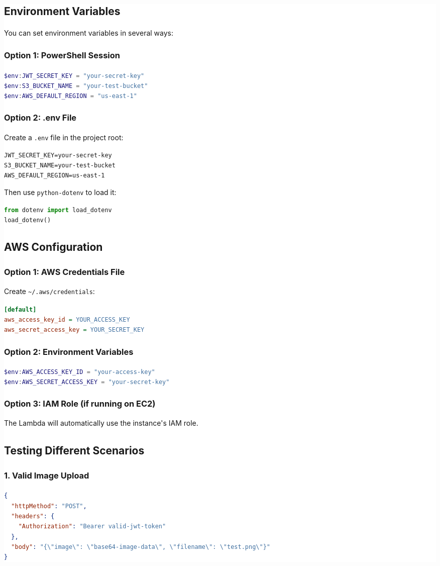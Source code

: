 ## Environment Variables

You can set environment variables in several ways:

### Option 1: PowerShell Session
```powershell
$env:JWT_SECRET_KEY = "your-secret-key"
$env:S3_BUCKET_NAME = "your-test-bucket"
$env:AWS_DEFAULT_REGION = "us-east-1"
```

### Option 2: .env File
Create a `.env` file in the project root:
```
JWT_SECRET_KEY=your-secret-key
S3_BUCKET_NAME=your-test-bucket
AWS_DEFAULT_REGION=us-east-1
```

Then use `python-dotenv` to load it:
```python
from dotenv import load_dotenv
load_dotenv()
```

## AWS Configuration

### Option 1: AWS Credentials File
Create `~/.aws/credentials`:
```ini
[default]
aws_access_key_id = YOUR_ACCESS_KEY
aws_secret_access_key = YOUR_SECRET_KEY
```

### Option 2: Environment Variables
```powershell
$env:AWS_ACCESS_KEY_ID = "your-access-key"
$env:AWS_SECRET_ACCESS_KEY = "your-secret-key"
```

### Option 3: IAM Role (if running on EC2)
The Lambda will automatically use the instance's IAM role.

## Testing Different Scenarios

### 1. Valid Image Upload
```json
{
  "httpMethod": "POST",
  "headers": {
    "Authorization": "Bearer valid-jwt-token"
  },
  "body": "{\"image\": \"base64-image-data\", \"filename\": \"test.png\"}"
}
```
